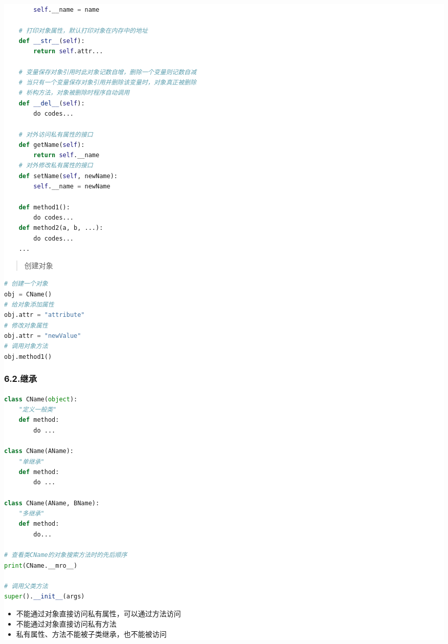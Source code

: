 ```python
        self.__name = name
    
    # 打印对象属性，默认打印对象在内存中的地址
    def __str__(self):
        return self.attr...
    
    # 变量保存对象引用时此对象记数自增，删除一个变量则记数自减
    # 当只有一个变量保存对象引用并删除该变量时，对象真正被删除
    # 析构方法，对象被删除时程序自动调用
    def __del__(self):
        do codes...
    
    # 对外访问私有属性的接口
    def getName(self):
        return self.__name
    # 对外修改私有属性的接口
    def setName(self, newName):
        self.__name = newName
    
    def method1():
        do codes...
    def method2(a, b, ...):
        do codes...
    ...
```

> 创建对象
```python
# 创建一个对象
obj = CName()
# 给对象添加属性
obj.attr = "attribute"
# 修改对象属性
obj.attr = "newValue"
# 调用对象方法
obj.method1()
```

### 6.2.继承
```python
class CName(object):
    "定义一般类"
    def method:
        do ...

class CName(AName):
    "单继承"
    def method:
        do ...

class CName(AName, BName):
    "多继承"
    def method:
        do...

# 查看类CName的对象搜索方法时的先后顺序
print(CName.__mro__)

# 调用父类方法
super().__init__(args)
```
- 不能通过对象直接访问私有属性，可以通过方法访问
- 不能通过对象直接访问私有方法
- 私有属性、方法不能被子类继承，也不能被访问